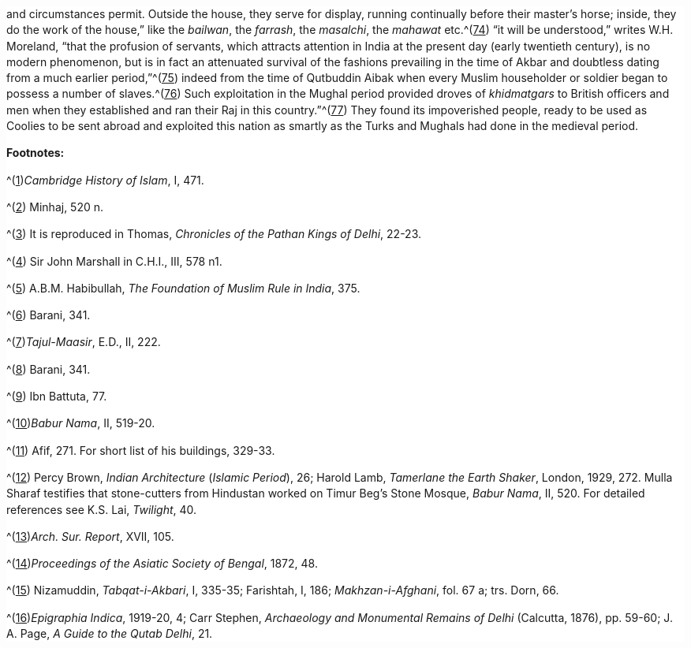 and circumstances permit. Outside the house, they serve for display,
running continually before their master’s horse; inside, they do the
work of the house,” like the *bailwan*, the *farrash*, the *masalchi*,
the *mahawat* etc.^([74](#74)) “it will be understood,” writes W.H.
Moreland, “that the profusion of servants, which attracts attention in
India at the present day (early twentieth century), is no modern
phenomenon, but is in fact an attenuated survival of the fashions
prevailing in the time of Akbar and doubtless dating from a much earlier
period,”^([75](#75)) indeed from the time of Qutbuddin Aibak when every
Muslim householder or soldier began to possess a number of
slaves.^([76](#76)) Such exploitation in the Mughal period provided
droves of *khidmatgars* to British officers and men when they
established and ran their Raj in this country.”^([77](#77)) They found
its impoverished people, ready to be used as Coolies to be sent abroad
and exploited this nation as smartly as the Turks and Mughals had done
in the medieval period.  
 

**Footnotes:**

^([1](#1a))*Cambridge History of Islam*, I, 471.

^([2](#2a)) Minhaj, 520 n.

^([3](#3a)) It is reproduced in Thomas, *Chronicles of the Pathan Kings
of Delhi*, 22-23.

^([4](#4a)) Sir John Marshall in C.H.I., III, 578 n1.

^([5](#5a)) A.B.M. Habibullah, *The Foundation of Muslim Rule in India*,
375.

^([6](#6a)) Barani, 341.

^([7](#7a))*Tajul-Maasir*, E.D., II, 222.

^([8](#8a)) Barani, 341.

^([9](#9a)) Ibn Battuta, 77.

^([10](#10a))*Babur Nama*, II, 519-20.

^([11](#11a)) Afif, 271. For short list of his buildings, 329-33.

^([12](#12a)) Percy Brown, *Indian Architecture* (*Islamic Period*), 26;
Harold Lamb, *Tamerlane the Earth Shaker*, London, 1929, 272. Mulla
Sharaf testifies that stone-cutters from Hindustan worked on Timur Beg’s
Stone Mosque, *Babur Nama*, II, 520. For detailed references see K.S.
Lai, *Twilight*, 40.

^([13](#13a))*Arch. Sur. Report*, XVII, 105.

^([14](#14a))*Proceedings of the Asiatic Society of Bengal*, 1872, 48.

^([15](#15a)) Nizamuddin, *Tabqat-i-Akbari*, I, 335-35; Farishtah, I,
186; *Makhzan-i-Afghani*, fol. 67 a; trs.  Dorn, 66.

^([16](#16a))*Epigraphia Indica*, 1919-20, 4; Carr Stephen, *Archaeology
and Monumental Remains of Delhi* (Calcutta, 1876), pp. 59-60; J. A.
Page, *A Guide to the Qutab Delhi*, 21.
